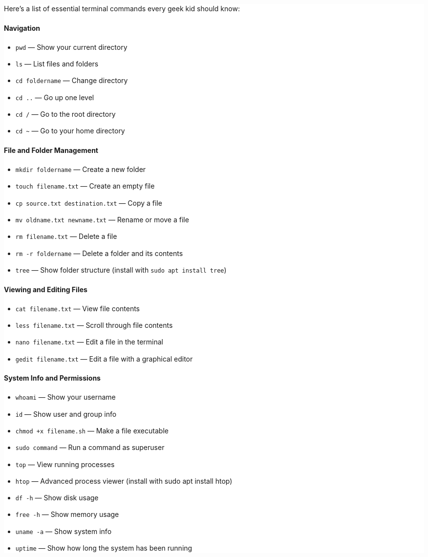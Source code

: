Here’s a list of essential terminal commands every geek kid should know:

#### Navigation

* `pwd` — Show your current directory

* `ls` — List files and folders

* `cd foldername` — Change directory

* `cd ..` — Go up one level

* `cd /` — Go to the root directory

* `cd ~` — Go to your home directory

#### File and Folder Management

* `mkdir foldername` — Create a new folder

* `touch filename.txt` — Create an empty file

* `cp source.txt destination.txt` — Copy a file

* `mv oldname.txt newname.txt` — Rename or move a file

* `rm filename.txt` — Delete a file

* `rm -r foldername` — Delete a folder and its contents

* `tree` — Show folder structure (install with `sudo apt install tree`)

#### Viewing and Editing Files

* `cat filename.txt` — View file contents

* `less filename.txt` — Scroll through file contents

* `nano filename.txt` — Edit a file in the terminal

* `gedit filename.txt` — Edit a file with a graphical editor

#### System Info and Permissions

* `whoami` — Show your username

* `id` — Show user and group info

* `chmod +x filename.sh` — Make a file executable

* `sudo command` — Run a command as superuser

* `top` — View running processes

* `htop` — Advanced process viewer (install with sudo apt install htop)

* `df -h` — Show disk usage

* `free -h` — Show memory usage

* `uname -a` — Show system info

* `uptime` — Show how long the system has been running

